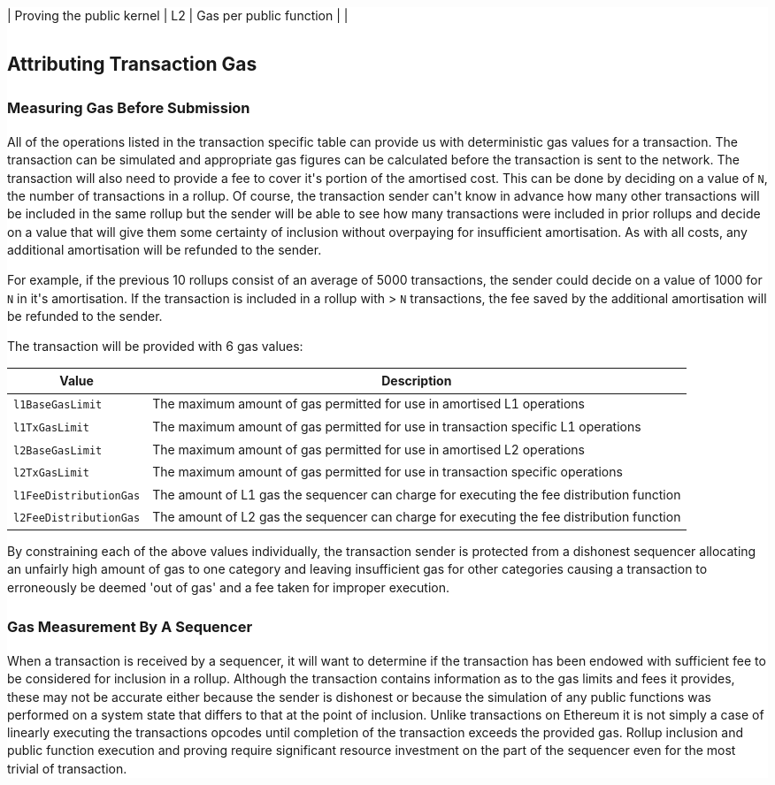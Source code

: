 | Proving the public kernel     | L2     | Gas per public function   | |

## Attributing Transaction Gas

### Measuring Gas Before Submission

All of the operations listed in the transaction specific table can provide us with deterministic gas values for a transaction. The transaction can be simulated and appropriate gas figures can be calculated before the transaction is sent to the network. The transaction will also need to provide a fee to cover it's portion of the amortised cost. This can be done by deciding on a value of `N`, the number of transactions in a rollup. Of course, the transaction sender can't know in advance how many other transactions will be included in the same rollup but the sender will be able to see how many transactions were included in prior rollups and decide on a value that will give them some certainty of inclusion without overpaying for insufficient amortisation. As with all costs, any additional amortisation will be refunded to the sender. 

For example, if the previous 10 rollups consist of an average of 5000 transactions, the sender could decide on a value of 1000 for `N` in it's amortisation. If the transaction is included in a rollup with > `N` transactions, the fee saved by the additional amortisation will be refunded to the sender.

The transaction will be provided with 6 gas values:


| Value | Description |
| -------- | -------- |
| `l1BaseGasLimit` | The maximum amount of gas permitted for use in amortised L1 operations |
| `l1TxGasLimit` | The maximum amount of gas permitted for use in transaction specific L1 operations |
| `l2BaseGasLimit` | The maximum amount of gas permitted for use in amortised L2 operations |
| `l2TxGasLimit` | The maximum amount of gas permitted for use in transaction specific operations |
| `l1FeeDistributionGas` | The amount of L1 gas the sequencer can charge for executing the fee distribution function |
| `l2FeeDistributionGas` | The amount of L2 gas the sequencer can charge for executing the fee distribution function |

By constraining each of the above values individually, the transaction sender is protected from a dishonest sequencer allocating an unfairly high amount of gas to one category and leaving insufficient gas for other categories causing a transaction to erroneously be deemed 'out of gas' and a fee taken for improper execution.

### Gas Measurement By A Sequencer

When a transaction is received by a sequencer, it will want to determine if the transaction has been endowed with sufficient fee to be considered for inclusion in a rollup. Although the transaction contains information as to the gas limits and fees it provides, these may not be accurate either because the sender is dishonest or because the simulation of any public functions was performed on a system state that differs to that at the point of inclusion. Unlike transactions on Ethereum it is not simply a case of linearly executing the transactions opcodes until completion of the transaction exceeds the provided gas. Rollup inclusion and public function execution and proving require significant resource investment on the part of the sequencer even for the most trivial of transaction.
